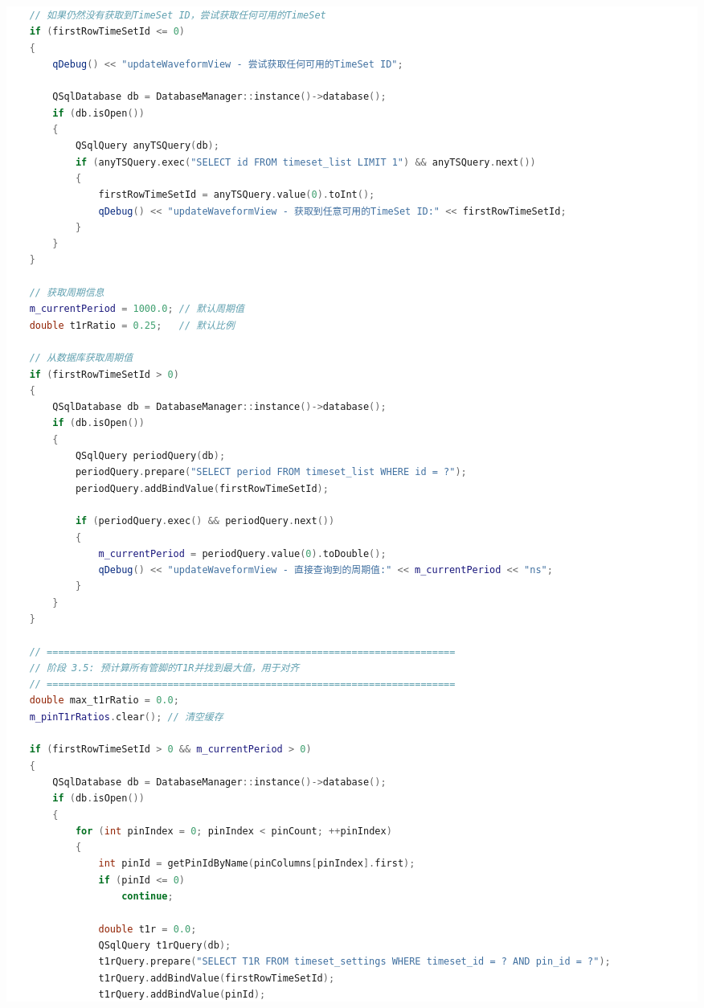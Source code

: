 ```cpp
    // 如果仍然没有获取到TimeSet ID，尝试获取任何可用的TimeSet
    if (firstRowTimeSetId <= 0)
    {
        qDebug() << "updateWaveformView - 尝试获取任何可用的TimeSet ID";

        QSqlDatabase db = DatabaseManager::instance()->database();
        if (db.isOpen())
        {
            QSqlQuery anyTSQuery(db);
            if (anyTSQuery.exec("SELECT id FROM timeset_list LIMIT 1") && anyTSQuery.next())
            {
                firstRowTimeSetId = anyTSQuery.value(0).toInt();
                qDebug() << "updateWaveformView - 获取到任意可用的TimeSet ID:" << firstRowTimeSetId;
            }
        }
    }

    // 获取周期信息
    m_currentPeriod = 1000.0; // 默认周期值
    double t1rRatio = 0.25;   // 默认比例

    // 从数据库获取周期值
    if (firstRowTimeSetId > 0)
    {
        QSqlDatabase db = DatabaseManager::instance()->database();
        if (db.isOpen())
        {
            QSqlQuery periodQuery(db);
            periodQuery.prepare("SELECT period FROM timeset_list WHERE id = ?");
            periodQuery.addBindValue(firstRowTimeSetId);

            if (periodQuery.exec() && periodQuery.next())
            {
                m_currentPeriod = periodQuery.value(0).toDouble();
                qDebug() << "updateWaveformView - 直接查询到的周期值:" << m_currentPeriod << "ns";
            }
        }
    }

    // =======================================================================
    // 阶段 3.5: 预计算所有管脚的T1R并找到最大值，用于对齐
    // =======================================================================
    double max_t1rRatio = 0.0;
    m_pinT1rRatios.clear(); // 清空缓存

    if (firstRowTimeSetId > 0 && m_currentPeriod > 0)
    {
        QSqlDatabase db = DatabaseManager::instance()->database();
        if (db.isOpen())
        {
            for (int pinIndex = 0; pinIndex < pinCount; ++pinIndex)
            {
                int pinId = getPinIdByName(pinColumns[pinIndex].first);
                if (pinId <= 0)
                    continue;

                double t1r = 0.0;
                QSqlQuery t1rQuery(db);
                t1rQuery.prepare("SELECT T1R FROM timeset_settings WHERE timeset_id = ? AND pin_id = ?");
                t1rQuery.addBindValue(firstRowTimeSetId);
                t1rQuery.addBindValue(pinId);

```